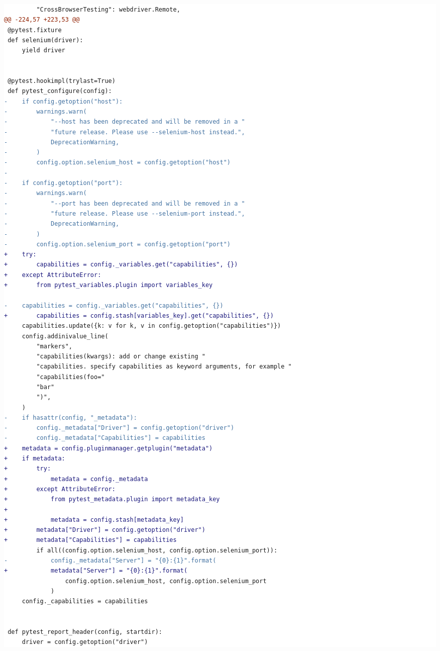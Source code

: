 ```diff
         "CrossBrowserTesting": webdriver.Remote,
@@ -224,57 +223,53 @@
 @pytest.fixture
 def selenium(driver):
     yield driver
 
 
 @pytest.hookimpl(trylast=True)
 def pytest_configure(config):
-    if config.getoption("host"):
-        warnings.warn(
-            "--host has been deprecated and will be removed in a "
-            "future release. Please use --selenium-host instead.",
-            DeprecationWarning,
-        )
-        config.option.selenium_host = config.getoption("host")
-
-    if config.getoption("port"):
-        warnings.warn(
-            "--port has been deprecated and will be removed in a "
-            "future release. Please use --selenium-port instead.",
-            DeprecationWarning,
-        )
-        config.option.selenium_port = config.getoption("port")
+    try:
+        capabilities = config._variables.get("capabilities", {})
+    except AttributeError:
+        from pytest_variables.plugin import variables_key
 
-    capabilities = config._variables.get("capabilities", {})
+        capabilities = config.stash[variables_key].get("capabilities", {})
     capabilities.update({k: v for k, v in config.getoption("capabilities")})
     config.addinivalue_line(
         "markers",
         "capabilities(kwargs): add or change existing "
         "capabilities. specify capabilities as keyword arguments, for example "
         "capabilities(foo="
         "bar"
         ")",
     )
-    if hasattr(config, "_metadata"):
-        config._metadata["Driver"] = config.getoption("driver")
-        config._metadata["Capabilities"] = capabilities
+    metadata = config.pluginmanager.getplugin("metadata")
+    if metadata:
+        try:
+            metadata = config._metadata
+        except AttributeError:
+            from pytest_metadata.plugin import metadata_key
+
+            metadata = config.stash[metadata_key]
+        metadata["Driver"] = config.getoption("driver")
+        metadata["Capabilities"] = capabilities
         if all((config.option.selenium_host, config.option.selenium_port)):
-            config._metadata["Server"] = "{0}:{1}".format(
+            metadata["Server"] = "{0}:{1}".format(
                 config.option.selenium_host, config.option.selenium_port
             )
     config._capabilities = capabilities
 
 
 def pytest_report_header(config, startdir):
     driver = config.getoption("driver")
```